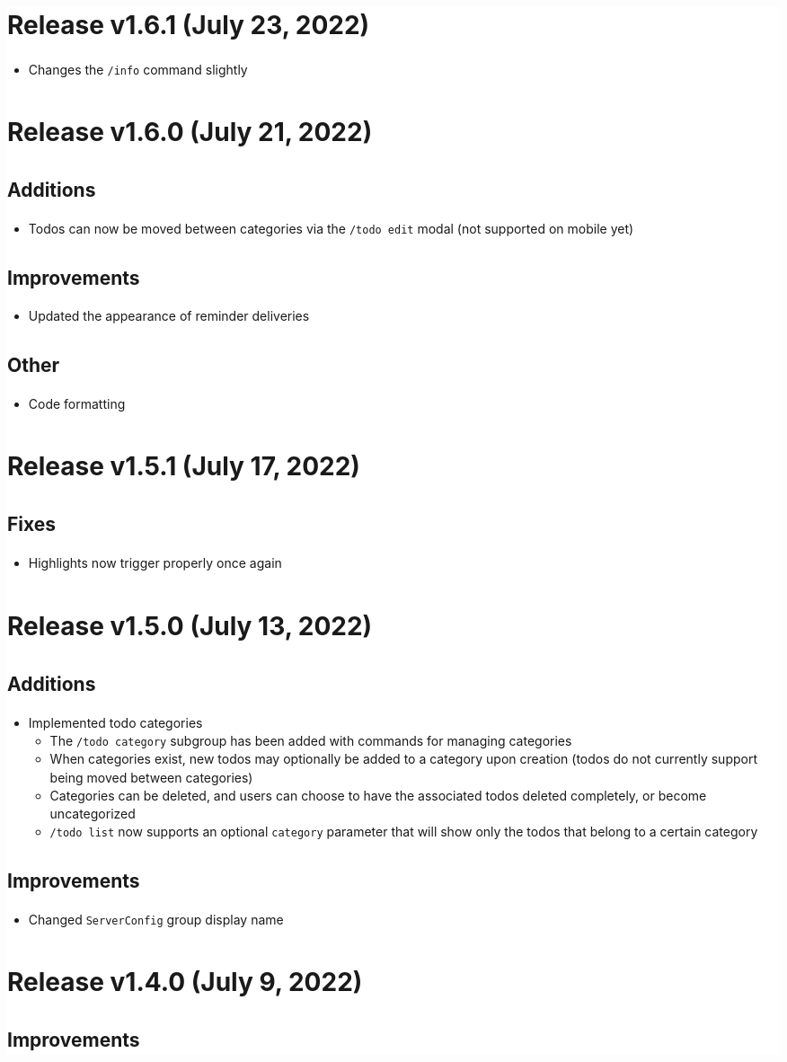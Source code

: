 # **Release v1.6.1** (July 23, 2022)

- Changes the `/info` command slightly

# **Release v1.6.0** (July 21, 2022)

## Additions

- Todos can now be moved between categories via the `/todo edit` modal (not supported on mobile yet)

## Improvements

- Updated the appearance of reminder deliveries

## Other

- Code formatting

# **Release v1.5.1** (July 17, 2022)

## Fixes

- Highlights now trigger properly once again

# **Release v1.5.0** (July 13, 2022)

## Additions

- Implemented todo categories
  - The `/todo category` subgroup has been added with commands for managing categories
  - When categories exist, new todos may optionally be added to a category upon creation (todos do not currently support being moved between categories)
  - Categories can be deleted, and users can choose to have the associated todos deleted completely, or become uncategorized
  - `/todo list` now supports an optional `category` parameter that will show only the todos that belong to a certain category

## Improvements

- Changed `ServerConfig` group display name

# **Release v1.4.0** (July 9, 2022)

## Improvements

